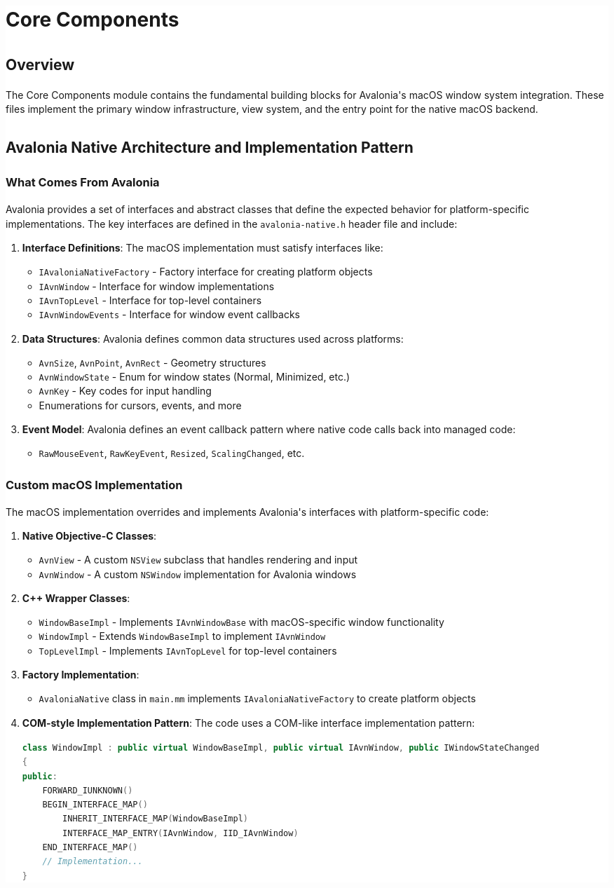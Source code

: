 # Core Components

## Overview
The Core Components module contains the fundamental building blocks for Avalonia's macOS window system integration. These files implement the primary window infrastructure, view system, and the entry point for the native macOS backend.

## Avalonia Native Architecture and Implementation Pattern

### What Comes From Avalonia
Avalonia provides a set of interfaces and abstract classes that define the expected behavior for platform-specific implementations. The key interfaces are defined in the `avalonia-native.h` header file and include:

1. **Interface Definitions**: The macOS implementation must satisfy interfaces like:
   - `IAvaloniaNativeFactory` - Factory interface for creating platform objects
   - `IAvnWindow` - Interface for window implementations
   - `IAvnTopLevel` - Interface for top-level containers
   - `IAvnWindowEvents` - Interface for window event callbacks

2. **Data Structures**: Avalonia defines common data structures used across platforms:
   - `AvnSize`, `AvnPoint`, `AvnRect` - Geometry structures
   - `AvnWindowState` - Enum for window states (Normal, Minimized, etc.)
   - `AvnKey` - Key codes for input handling
   - Enumerations for cursors, events, and more

3. **Event Model**: Avalonia defines an event callback pattern where native code calls back into managed code:
   - `RawMouseEvent`, `RawKeyEvent`, `Resized`, `ScalingChanged`, etc.

### Custom macOS Implementation

The macOS implementation overrides and implements Avalonia's interfaces with platform-specific code:

1. **Native Objective-C Classes**:
   - `AvnView` - A custom `NSView` subclass that handles rendering and input
   - `AvnWindow` - A custom `NSWindow` implementation for Avalonia windows

2. **C++ Wrapper Classes**:
   - `WindowBaseImpl` - Implements `IAvnWindowBase` with macOS-specific window functionality
   - `WindowImpl` - Extends `WindowBaseImpl` to implement `IAvnWindow` 
   - `TopLevelImpl` - Implements `IAvnTopLevel` for top-level containers

3. **Factory Implementation**:
   - `AvaloniaNative` class in `main.mm` implements `IAvaloniaNativeFactory` to create platform objects

4. **COM-style Implementation Pattern**:
   The code uses a COM-like interface implementation pattern:
   ```cpp
   class WindowImpl : public virtual WindowBaseImpl, public virtual IAvnWindow, public IWindowStateChanged
   {
   public:
       FORWARD_IUNKNOWN()
       BEGIN_INTERFACE_MAP()
           INHERIT_INTERFACE_MAP(WindowBaseImpl)
           INTERFACE_MAP_ENTRY(IAvnWindow, IID_IAvnWindow)
       END_INTERFACE_MAP()
       // Implementation...
   }
   ```
